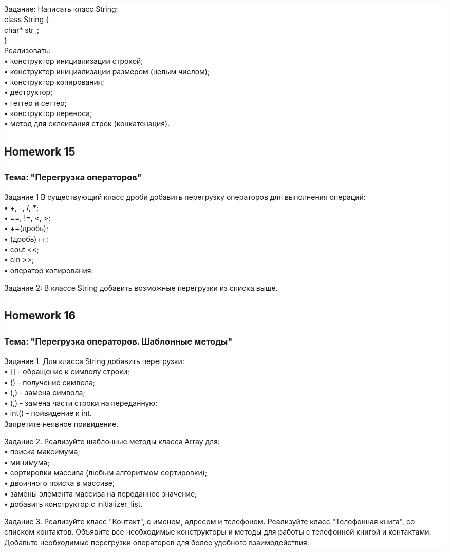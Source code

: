 Задание: Написать класс String:   
class String {    
	char* str_;   
}   
Реализовать:    
• конструктор инициализации строкой;    
• конструктор инициализации размером (целым числом);    
• конструктор копирования;    
• деструктор;   
• геттер и сеттер;    
• конструктор переноса;   
• метод для склеивания строк (конкатенация).

## Homework 15

### Тема: "Перегрузка операторов"

Задание 1 В существующий класс дроби добавить перегрузку операторов для выполнения операций:    
• +, -, /, *;   
• ==, !=, <, >;   
• ++(дробь);    
• (дробь)++;    
• cout <<;    
• cin >>;   
• оператор копирования.

Задание 2: В классе String добавить возможные перегрузки из списка выше.

## Homework 16

### Тема: "Перегрузка операторов. Шаблонные методы"

Задание 1. Для класса String добавить перегрузки:      
• [] - обращение к символу строки;      
• () - получение символа;      
• (,) - замена символа;      
• (,) - замена части строки на переданную;      
• int() - привидение к int.      
Запретите неявное привидение.

Задание 2. Реализуйте шаблонные методы класса Array для:      
• поиска максимума;      
• минимума;      
• сортировки массива (любым алгоритмом сортировки);      
• двоичного поиска в массиве;      
• замены элемента массива на переданное значение;      
• добавить конструктор с initializer_list.

Задание 3. Реализуйте класс "Контакт", с именем, адресом и телефоном. Реализуйте класс "Телефонная книга", со списком контактов. Объявите все необходимые конструкторы и методы для работы с телефонной книгой и контактами. Добавьте необходимые перегрузки операторов для более удобного взаимодействия.
